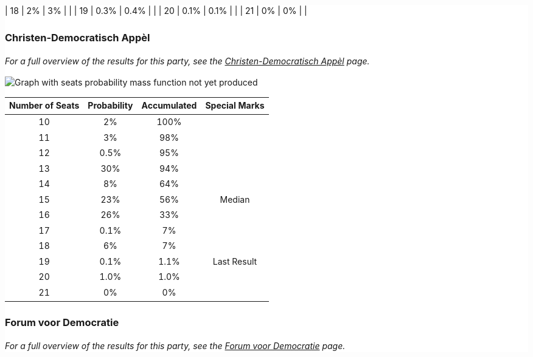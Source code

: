 | 18 | 2% | 3% |  |
| 19 | 0.3% | 0.4% |  |
| 20 | 0.1% | 0.1% |  |
| 21 | 0% | 0% |  |

### Christen-Democratisch Appèl

*For a full overview of the results for this party, see the [Christen-Democratisch Appèl](party-christen-democratischappèl.html) page.*

![Graph with seats probability mass function not yet produced](2018-01-28-KantarPublic-seats-pmf-christen-democratischappèl.png "Seats Probability Mass Function")

| Number of Seats | Probability | Accumulated | Special Marks |
|:---------------:|:-----------:|:-----------:|:-------------:|
| 10 | 2% | 100% |  |
| 11 | 3% | 98% |  |
| 12 | 0.5% | 95% |  |
| 13 | 30% | 94% |  |
| 14 | 8% | 64% |  |
| 15 | 23% | 56% | Median |
| 16 | 26% | 33% |  |
| 17 | 0.1% | 7% |  |
| 18 | 6% | 7% |  |
| 19 | 0.1% | 1.1% | Last Result |
| 20 | 1.0% | 1.0% |  |
| 21 | 0% | 0% |  |

### Forum voor Democratie

*For a full overview of the results for this party, see the [Forum voor Democratie](party-forumvoordemocratie.html) page.*

